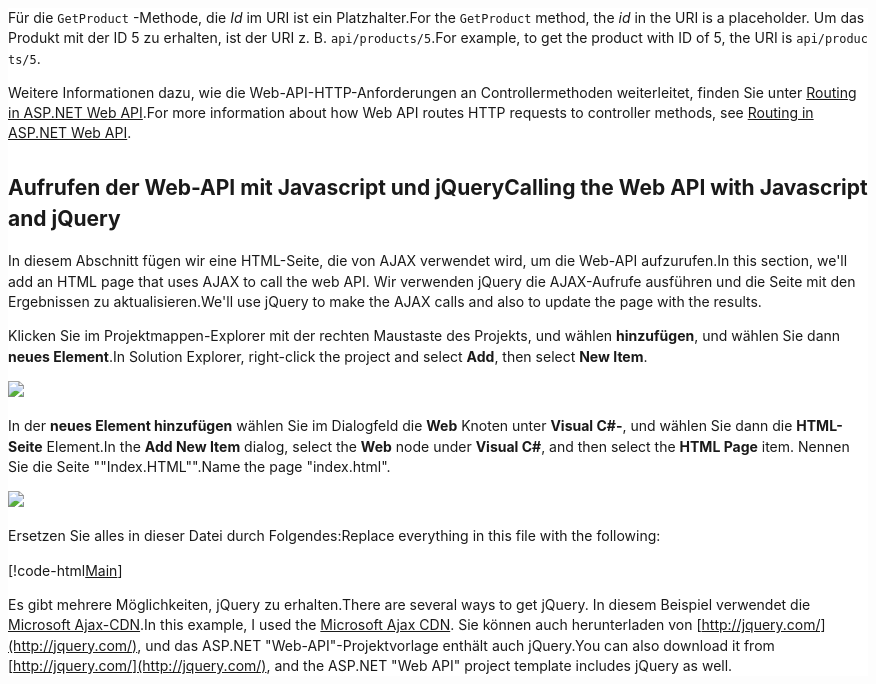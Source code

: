 <span data-ttu-id="df5a9-176">Für die `GetProduct` -Methode, die *Id* im URI ist ein Platzhalter.</span><span class="sxs-lookup"><span data-stu-id="df5a9-176">For the `GetProduct` method, the *id* in the URI is a placeholder.</span></span> <span data-ttu-id="df5a9-177">Um das Produkt mit der ID 5 zu erhalten, ist der URI z. B. `api/products/5`.</span><span class="sxs-lookup"><span data-stu-id="df5a9-177">For example, to get the product with ID of 5, the URI is `api/products/5`.</span></span>

<span data-ttu-id="df5a9-178">Weitere Informationen dazu, wie die Web-API-HTTP-Anforderungen an Controllermethoden weiterleitet, finden Sie unter [Routing in ASP.NET Web API](../web-api-routing-and-actions/routing-in-aspnet-web-api.md).</span><span class="sxs-lookup"><span data-stu-id="df5a9-178">For more information about how Web API routes HTTP requests to controller methods, see [Routing in ASP.NET Web API](../web-api-routing-and-actions/routing-in-aspnet-web-api.md).</span></span>

## <a name="calling-the-web-api-with-javascript-and-jquery"></a><span data-ttu-id="df5a9-179">Aufrufen der Web-API mit Javascript und jQuery</span><span class="sxs-lookup"><span data-stu-id="df5a9-179">Calling the Web API with Javascript and jQuery</span></span>

<span data-ttu-id="df5a9-180">In diesem Abschnitt fügen wir eine HTML-Seite, die von AJAX verwendet wird, um die Web-API aufzurufen.</span><span class="sxs-lookup"><span data-stu-id="df5a9-180">In this section, we'll add an HTML page that uses AJAX to call the web API.</span></span> <span data-ttu-id="df5a9-181">Wir verwenden jQuery die AJAX-Aufrufe ausführen und die Seite mit den Ergebnissen zu aktualisieren.</span><span class="sxs-lookup"><span data-stu-id="df5a9-181">We'll use jQuery to make the AJAX calls and also to update the page with the results.</span></span>

<span data-ttu-id="df5a9-182">Klicken Sie im Projektmappen-Explorer mit der rechten Maustaste des Projekts, und wählen **hinzufügen**, und wählen Sie dann **neues Element**.</span><span class="sxs-lookup"><span data-stu-id="df5a9-182">In Solution Explorer, right-click the project and select **Add**, then select **New Item**.</span></span>

![](tutorial-your-first-web-api/_static/image9.png)

<span data-ttu-id="df5a9-183">In der **neues Element hinzufügen** wählen Sie im Dialogfeld die **Web** Knoten unter **Visual C#-**, und wählen Sie dann die **HTML-Seite** Element.</span><span class="sxs-lookup"><span data-stu-id="df5a9-183">In the **Add New Item** dialog, select the **Web** node under **Visual C#**, and then select the **HTML Page** item.</span></span> <span data-ttu-id="df5a9-184">Nennen Sie die Seite &quot;"Index.HTML"&quot;.</span><span class="sxs-lookup"><span data-stu-id="df5a9-184">Name the page &quot;index.html&quot;.</span></span>

![](tutorial-your-first-web-api/_static/image10.png)

<span data-ttu-id="df5a9-185">Ersetzen Sie alles in dieser Datei durch Folgendes:</span><span class="sxs-lookup"><span data-stu-id="df5a9-185">Replace everything in this file with the following:</span></span>

[!code-html[Main](tutorial-your-first-web-api/samples/sample3.html)]

<span data-ttu-id="df5a9-186">Es gibt mehrere Möglichkeiten, jQuery zu erhalten.</span><span class="sxs-lookup"><span data-stu-id="df5a9-186">There are several ways to get jQuery.</span></span> <span data-ttu-id="df5a9-187">In diesem Beispiel verwendet die [Microsoft Ajax-CDN](../../../ajax/cdn/overview.md).</span><span class="sxs-lookup"><span data-stu-id="df5a9-187">In this example, I used the [Microsoft Ajax CDN](../../../ajax/cdn/overview.md).</span></span> <span data-ttu-id="df5a9-188">Sie können auch herunterladen von [http://jquery.com/](http://jquery.com/), und das ASP.NET "Web-API"-Projektvorlage enthält auch jQuery.</span><span class="sxs-lookup"><span data-stu-id="df5a9-188">You can also download it from [http://jquery.com/](http://jquery.com/), and the ASP.NET "Web API" project template includes jQuery as well.</span></span>
